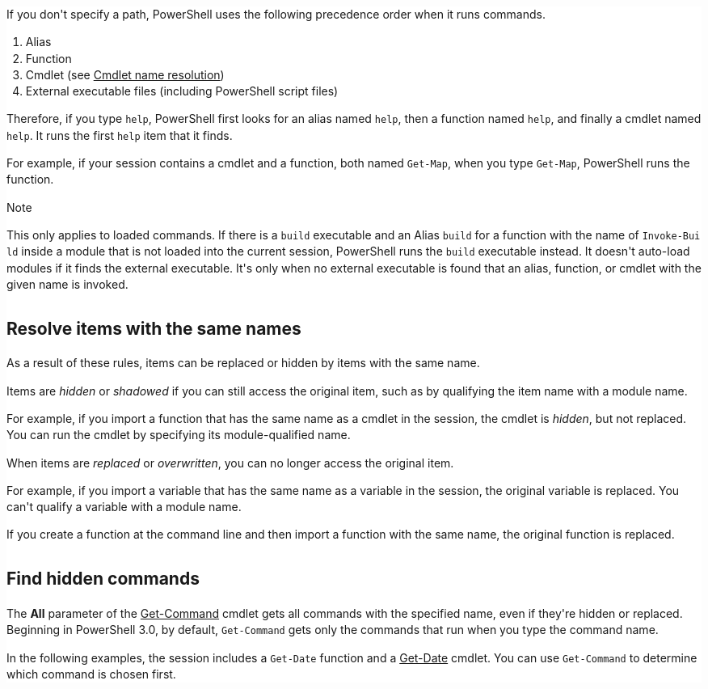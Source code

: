 If you don't specify a path, PowerShell uses the following precedence order
when it runs commands.

1. Alias
1. Function
1. Cmdlet (see [Cmdlet name resolution][05])
1. External executable files (including PowerShell script files)

Therefore, if you type `help`, PowerShell first looks for an alias named
`help`, then a function named `help`, and finally a cmdlet named `help`. It
runs the first `help` item that it finds.

For example, if your session contains a cmdlet and a function, both named
`Get-Map`, when you type `Get-Map`, PowerShell runs the function.

> [!NOTE]
> This only applies to loaded commands. If there is a `build` executable and an
> Alias `build` for a function with the name of `Invoke-Build` inside a module
> that is not loaded into the current session, PowerShell runs the `build`
> executable instead. It doesn't auto-load modules if it finds the external
> executable. It's only when no external executable is found that an alias,
> function, or cmdlet with the given name is invoked.

## Resolve items with the same names

As a result of these rules, items can be replaced or hidden by items with the
same name.

Items are _hidden_ or _shadowed_ if you can still access the original item,
such as by qualifying the item name with a module name.

For example, if you import a function that has the same name as a cmdlet in the
session, the cmdlet is _hidden_, but not replaced. You can run the cmdlet by
specifying its module-qualified name.

When items are _replaced_ or _overwritten_, you can no longer access the
original item.

For example, if you import a variable that has the same name as a variable in
the session, the original variable is replaced. You can't qualify a variable
with a module name.

If you create a function at the command line and then import a function with
the same name, the original function is replaced.

## Find hidden commands

The **All** parameter of the [Get-Command][10] cmdlet gets all commands with
the specified name, even if they're hidden or replaced. Beginning in PowerShell
3.0, by default, `Get-Command` gets only the commands that run when you type
the command name.

In the following examples, the session includes a `Get-Date` function and a
[Get-Date][14] cmdlet. You can use `Get-Command` to determine which command is
chosen first.


[01]: ./about_Alias_Provider.md
[02]: ./about_Function_Provider.md
[03]: ./about_preference_variables.md#psmoduleautoloadingpreference
[04]: /windows-server/administration/windows-commands/ftype
[05]: #cmdlet-name-resolution
[06]: about_Aliases.md
[07]: about_Functions.md
[08]: about_Operators.md
[09]: about_Path_Syntax.md
[10]: xref:Microsoft.PowerShell.Core.Get-Command
[11]: xref:Microsoft.PowerShell.Core.Get-Module
[12]: xref:Microsoft.PowerShell.Core.Import-Module
[13]: xref:Microsoft.PowerShell.Management.Get-ChildItem
[14]: xref:Microsoft.PowerShell.Utility.Get-Date
[15]: xref:Microsoft.PowerShell.Utility.Import-PSSession
